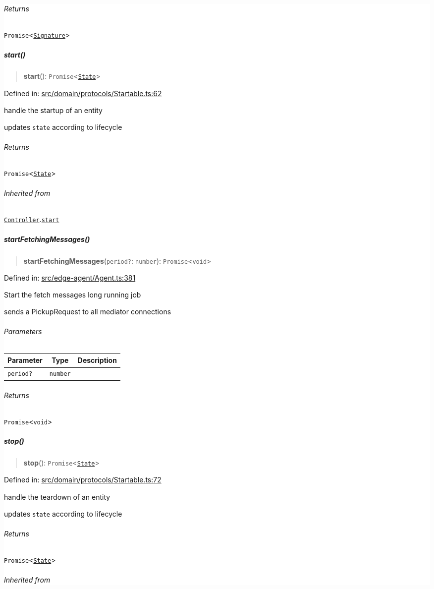 ###### Returns

`Promise`\<[`Signature`](namespaces/Domain/README.md#signature-1)\>

##### start()

> **start**(): `Promise`\<[`State`](namespaces/Domain/namespaces/Startable.md#state)\>

Defined in: [src/domain/protocols/Startable.ts:62](https://github.com/hyperledger-identus/sdk-ts/blob/4243600f6763168a55268042deaef84553d9c943/src/domain/protocols/Startable.ts#L62)

handle the startup of an entity

updates `state` according to lifecycle

###### Returns

`Promise`\<[`State`](namespaces/Domain/namespaces/Startable.md#state)\>

###### Inherited from

[`Controller`](namespaces/Domain/namespaces/Startable.md#controller).[`start`](namespaces/Domain/namespaces/Startable.md#controller#start)

##### startFetchingMessages()

> **startFetchingMessages**(`period?`: `number`): `Promise`\<`void`\>

Defined in: [src/edge-agent/Agent.ts:381](https://github.com/hyperledger-identus/sdk-ts/blob/4243600f6763168a55268042deaef84553d9c943/src/edge-agent/Agent.ts#L381)

Start the fetch messages long running job

sends a PickupRequest to all mediator connections

###### Parameters

| Parameter | Type | Description |
| ------ | ------ | ------ |
| `period?` | `number` |  |

###### Returns

`Promise`\<`void`\>

##### stop()

> **stop**(): `Promise`\<[`State`](namespaces/Domain/namespaces/Startable.md#state)\>

Defined in: [src/domain/protocols/Startable.ts:72](https://github.com/hyperledger-identus/sdk-ts/blob/4243600f6763168a55268042deaef84553d9c943/src/domain/protocols/Startable.ts#L72)

handle the teardown of an entity

updates `state` according to lifecycle

###### Returns

`Promise`\<[`State`](namespaces/Domain/namespaces/Startable.md#state)\>

###### Inherited from
